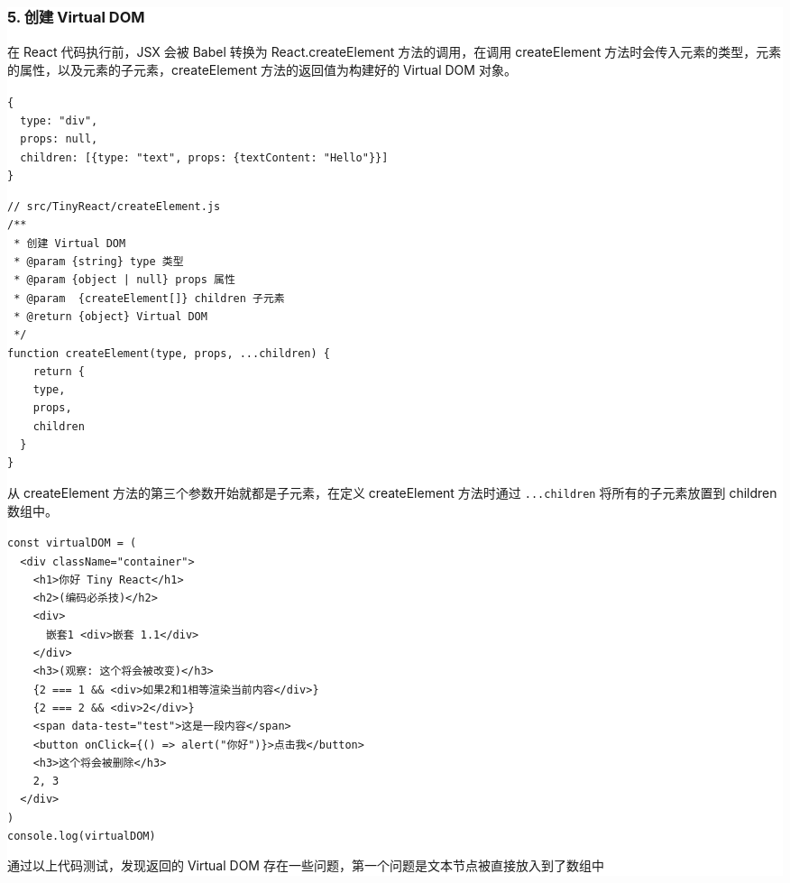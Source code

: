 ### 5. 创建 Virtual DOM

在 React 代码执行前，JSX 会被 Babel 转换为 React.createElement 方法的调用，在调用 createElement 方法时会传入元素的类型，元素的属性，以及元素的子元素，createElement 方法的返回值为构建好的 Virtual DOM 对象。

```react
{
  type: "div",
  props: null,
  children: [{type: "text", props: {textContent: "Hello"}}]
}
```

``` react
// src/TinyReact/createElement.js
/**
 * 创建 Virtual DOM
 * @param {string} type 类型
 * @param {object | null} props 属性
 * @param  {createElement[]} children 子元素
 * @return {object} Virtual DOM
 */
function createElement(type, props, ...children) {
	return {
    type,
    props,
    children
  } 
}
```

从 createElement 方法的第三个参数开始就都是子元素，在定义 createElement 方法时通过 `...children` 将所有的子元素放置到 children 数组中。

```react
const virtualDOM = (
  <div className="container">
    <h1>你好 Tiny React</h1>
    <h2>(编码必杀技)</h2>
    <div>
      嵌套1 <div>嵌套 1.1</div>
    </div>
    <h3>(观察: 这个将会被改变)</h3>
    {2 === 1 && <div>如果2和1相等渲染当前内容</div>}
    {2 === 2 && <div>2</div>}
    <span data-test="test">这是一段内容</span>
    <button onClick={() => alert("你好")}>点击我</button>
    <h3>这个将会被删除</h3>
    2, 3
  </div>
)
console.log(virtualDOM)
```

通过以上代码测试，发现返回的 Virtual DOM 存在一些问题，第一个问题是文本节点被直接放入到了数组中
